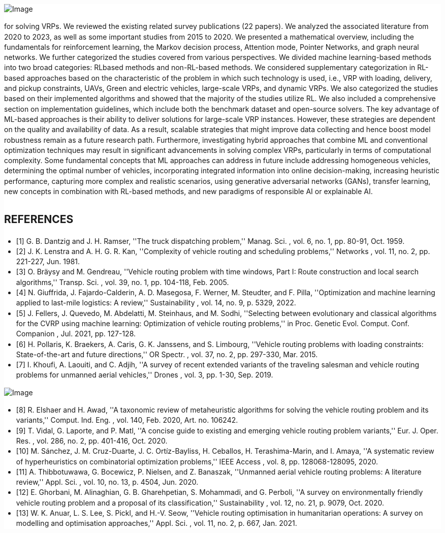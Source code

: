 ![Image](image_000037_3041fbd45ef3625371e1409d9b01a651ca4774bd544ec23c688389fde603fa86.png)

for solving VRPs. We reviewed the existing related survey publications (22 papers). We analyzed the associated literature from 2020 to 2023, as well as some important studies from 2015 to 2020. We presented a mathematical overview, including the fundamentals for reinforcement learning, the Markov decision process, Attention mode, Pointer Networks, and graph neural networks. We further categorized the studies covered from various perspectives. We divided machine learning-based methods into two broad categories: RLbased methods and non-RL-based methods. We considered supplementary categorization in RL-based approaches based on the characteristic of the problem in which such technology is used, i.e., VRP with loading, delivery, and pickup constraints, UAVs, Green and electric vehicles, large-scale VRPs, and dynamic VRPs. We also categorized the studies based on their implemented algorithms and showed that the majority of the studies utilize RL. We also included a comprehensive section on implementation guidelines, which include both the benchmark dataset and open-source solvers. The key advantage of ML-based approaches is their ability to deliver solutions for large-scale VRP instances. However, these strategies are dependent on the quality and availability of data. As a result, scalable strategies that might improve data collecting and hence boost model robustness remain as a future research path. Furthermore, investigating hybrid approaches that combine ML and conventional optimization techniques may result in significant advancements in solving complex VRPs, particularly in terms of computational complexity. Some fundamental concepts that ML approaches can address in future include addressing homogeneous vehicles, determining the optimal number of vehicles, incorporating integrated information into online decision-making, increasing heuristic performance, capturing more complex and realistic scenarios, using generative adversarial networks (GANs), transfer learning, new concepts in combination with RL-based methods, and new paradigms of responsible AI or explainable AI.

## REFERENCES

- [1] G. B. Dantzig and J. H. Ramser, ''The truck dispatching problem,'' Manag. Sci. , vol. 6, no. 1, pp. 80-91, Oct. 1959.
- [2] J. K. Lenstra and A. H. G. R. Kan, ''Complexity of vehicle routing and scheduling problems,'' Networks , vol. 11, no. 2, pp. 221-227, Jun. 1981.
- [3] O. Bräysy and M. Gendreau, ''Vehicle routing problem with time windows, Part I: Route construction and local search algorithms,'' Transp. Sci. , vol. 39, no. 1, pp. 104-118, Feb. 2005.
- [4] N. Giuffrida, J. Fajardo-Calderin, A. D. Masegosa, F. Werner, M. Steudter, and F. Pilla, ''Optimization and machine learning applied to last-mile logistics: A review,'' Sustainability , vol. 14, no. 9, p. 5329, 2022.
- [5] J. Fellers, J. Quevedo, M. Abdelatti, M. Steinhaus, and M. Sodhi, ''Selecting between evolutionary and classical algorithms for the CVRP using machine learning: Optimization of vehicle routing problems,'' in Proc. Genetic Evol. Comput. Conf. Companion , Jul. 2021, pp. 127-128.
- [6] H. Pollaris, K. Braekers, A. Caris, G. K. Janssens, and S. Limbourg, ''Vehicle routing problems with loading constraints: State-of-the-art and future directions,'' OR Spectr. , vol. 37, no. 2, pp. 297-330, Mar. 2015.
- [7] I. Khoufi, A. Laouiti, and C. Adjih, ''A survey of recent extended variants of the traveling salesman and vehicle routing problems for unmanned aerial vehicles,'' Drones , vol. 3, pp. 1-30, Sep. 2019.

![Image](image_000038_b1198c1b9a06d95d0b87913b939a474d54e78bed644774b5188bff6cc2996e08.png)

- [8] R. Elshaer and H. Awad, ''A taxonomic review of metaheuristic algorithms for solving the vehicle routing problem and its variants,'' Comput. Ind. Eng. , vol. 140, Feb. 2020, Art. no. 106242.
- [9] T. Vidal, G. Laporte, and P. Matl, ''A concise guide to existing and emerging vehicle routing problem variants,'' Eur. J. Oper. Res. , vol. 286, no. 2, pp. 401-416, Oct. 2020.
- [10] M. Sánchez, J. M. Cruz-Duarte, J. C. Ortíz-Bayliss, H. Ceballos, H. Terashima-Marin, and I. Amaya, ''A systematic review of hyperheuristics on combinatorial optimization problems,'' IEEE Access , vol. 8, pp. 128068-128095, 2020.
- [11] A. Thibbotuwawa, G. Bocewicz, P. Nielsen, and Z. Banaszak, ''Unmanned aerial vehicle routing problems: A literature review,'' Appl. Sci. , vol. 10, no. 13, p. 4504, Jun. 2020.
- [12] E. Ghorbani, M. Alinaghian, G. B. Gharehpetian, S. Mohammadi, and G. Perboli, ''A survey on environmentally friendly vehicle routing problem and a proposal of its classification,'' Sustainability , vol. 12, no. 21, p. 9079, Oct. 2020.
- [13] W. K. Anuar, L. S. Lee, S. Pickl, and H.-V. Seow, ''Vehicle routing optimisation in humanitarian operations: A survey on modelling and optimisation approaches,'' Appl. Sci. , vol. 11, no. 2, p. 667, Jan. 2021.